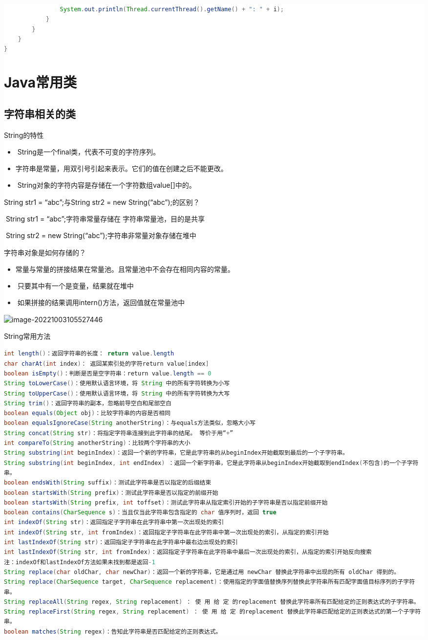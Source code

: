 ```java
                System.out.println(Thread.currentThread().getName() + ": " + i);
            }
        }
    }
}
```

# Java常用类

## 字符串相关的类

String的特性

- ​	String是一个final类，代表不可变的字符序列。

- ​	字符串是常量，用双引号引起来表示。它们的值在创建之后不能更改。

- ​	String对象的字符内容是存储在一个字符数组value[]中的。


String str1 = “abc”;与String str2 = new String(“abc”);的区别？

​	String str1 = “abc”;字符串常量存储在 字符串常量池，目的是共享

​	String str2 = new String(“abc”);字符串非常量对象存储在堆中

字符串对象是如何存储的？

- ​	常量与常量的拼接结果在常量池。且常量池中不会存在相同内容的常量。

- ​	只要其中有一个是变量，结果就在堆中

- ​	如果拼接的结果调用intern()方法，返回值就在常量池中


![image-20221003105527446](E:/typora/image-20221003105527446.png)

String常用方法

```java
int length()：返回字符串的长度： return value.length
char charAt(int index)： 返回某索引处的字符return value[index]
boolean isEmpty()：判断是否是空字符串：return value.length == 0
String toLowerCase()：使用默认语言环境，将 String 中的所有字符转换为小写
String toUpperCase()：使用默认语言环境，将 String 中的所有字符转换为大写
String trim()：返回字符串的副本，忽略前导空白和尾部空白
boolean equals(Object obj)：比较字符串的内容是否相同
boolean equalsIgnoreCase(String anotherString)：与equals方法类似，忽略大小写
String concat(String str)：将指定字符串连接到此字符串的结尾。 等价于用“+”
int compareTo(String anotherString)：比较两个字符串的大小
String substring(int beginIndex)：返回一个新的字符串，它是此字符串的从beginIndex开始截取到最后的一个子字符串。
String substring(int beginIndex, int endIndex) ：返回一个新字符串，它是此字符串从beginIndex开始截取到endIndex(不包含)的一个子字符串。
boolean endsWith(String suffix)：测试此字符串是否以指定的后缀结束
boolean startsWith(String prefix)：测试此字符串是否以指定的前缀开始
boolean startsWith(String prefix, int toffset)：测试此字符串从指定索引开始的子字符串是否以指定前缀开始
boolean contains(CharSequence s)：当且仅当此字符串包含指定的 char 值序列时，返回 true
int indexOf(String str)：返回指定子字符串在此字符串中第一次出现处的索引
int indexOf(String str, int fromIndex)：返回指定子字符串在此字符串中第一次出现处的索引，从指定的索引开始
int lastIndexOf(String str)：返回指定子字符串在此字符串中最右边出现处的索引
int lastIndexOf(String str, int fromIndex)：返回指定子字符串在此字符串中最后一次出现处的索引，从指定的索引开始反向搜索
注：indexOf和lastIndexOf方法如果未找到都是返回-1
String replace(char oldChar, char newChar)：返回一个新的字符串，它是通过用 newChar 替换此字符串中出现的所有 oldChar 得到的。
String replace(CharSequence target, CharSequence replacement)：使用指定的字面值替换序列替换此字符串所有匹配字面值目标序列的子字符串。
String replaceAll(String regex, String replacement) ： 使 用 给 定 的replacement 替换此字符串所有匹配给定的正则表达式的子字符串。
String replaceFirst(String regex, String replacement) ： 使 用 给 定 的replacement 替换此字符串匹配给定的正则表达式的第一个子字符串。
boolean matches(String regex)：告知此字符串是否匹配给定的正则表达式。
```